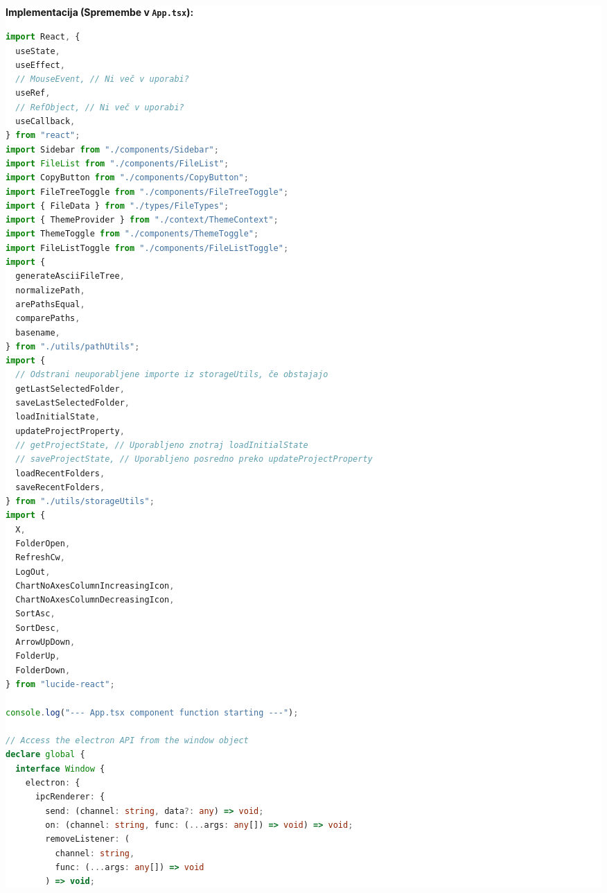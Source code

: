 **Implementacija (Spremembe v `App.tsx`):**

```typescript
import React, {
  useState,
  useEffect,
  // MouseEvent, // Ni več v uporabi?
  useRef,
  // RefObject, // Ni več v uporabi?
  useCallback,
} from "react";
import Sidebar from "./components/Sidebar";
import FileList from "./components/FileList";
import CopyButton from "./components/CopyButton";
import FileTreeToggle from "./components/FileTreeToggle";
import { FileData } from "./types/FileTypes";
import { ThemeProvider } from "./context/ThemeContext";
import ThemeToggle from "./components/ThemeToggle";
import FileListToggle from "./components/FileListToggle";
import {
  generateAsciiFileTree,
  normalizePath,
  arePathsEqual,
  comparePaths,
  basename,
} from "./utils/pathUtils";
import {
  // Odstrani neuporabljene importe iz storageUtils, če obstajajo
  getLastSelectedFolder,
  saveLastSelectedFolder,
  loadInitialState,
  updateProjectProperty,
  // getProjectState, // Uporabljeno znotraj loadInitialState
  // saveProjectState, // Uporabljeno posredno preko updateProjectProperty
  loadRecentFolders,
  saveRecentFolders,
} from "./utils/storageUtils";
import {
  X,
  FolderOpen,
  RefreshCw,
  LogOut,
  ChartNoAxesColumnIncreasingIcon,
  ChartNoAxesColumnDecreasingIcon,
  SortAsc,
  SortDesc,
  ArrowUpDown,
  FolderUp,
  FolderDown,
} from "lucide-react";

console.log("--- App.tsx component function starting ---");

// Access the electron API from the window object
declare global {
  interface Window {
    electron: {
      ipcRenderer: {
        send: (channel: string, data?: any) => void;
        on: (channel: string, func: (...args: any[]) => void) => void;
        removeListener: (
          channel: string,
          func: (...args: any[]) => void
        ) => void;
```